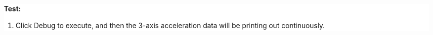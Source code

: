 

**Test:**

1. Click Debug to execute, and then the 3-axis acceleration data will be printing out continuously.

[1]: vs_programming.md#step-3-blink-your-board
